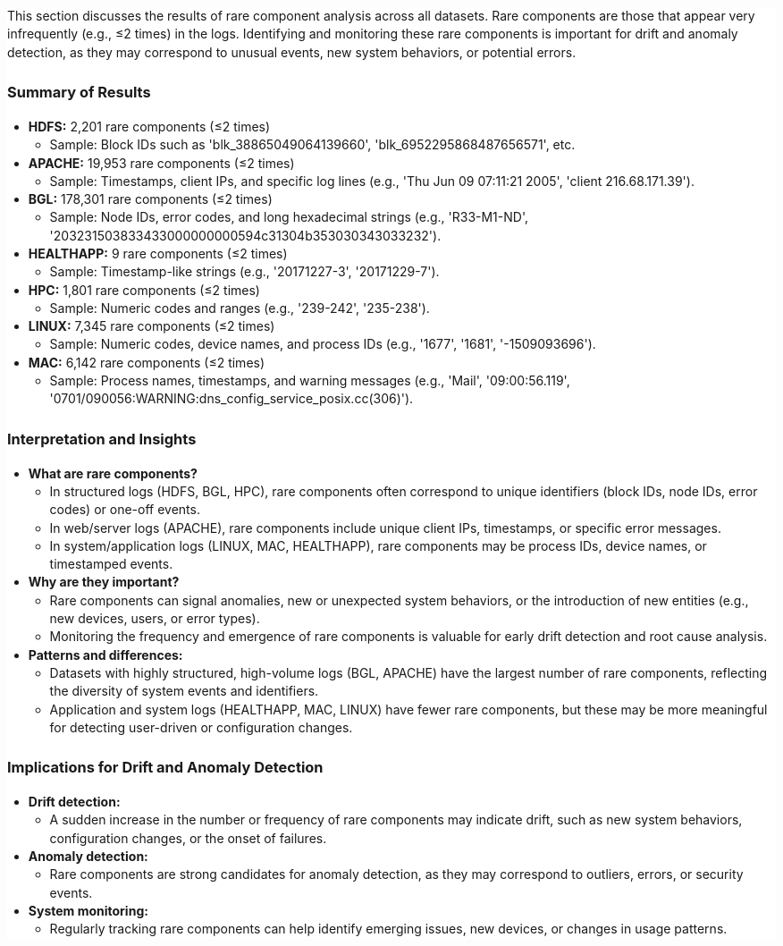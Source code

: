 This section discusses the results of rare component analysis across all datasets. Rare components are those that appear very infrequently (e.g., ≤2 times) in the logs. Identifying and monitoring these rare components is important for drift and anomaly detection, as they may correspond to unusual events, new system behaviors, or potential errors.

### Summary of Results
- **HDFS:** 2,201 rare components (≤2 times)
  - Sample: Block IDs such as 'blk_38865049064139660', 'blk_6952295868487656571', etc.
- **APACHE:** 19,953 rare components (≤2 times) 
  - Sample: Timestamps, client IPs, and specific log lines (e.g., 'Thu Jun 09 07:11:21 2005', 'client 216.68.171.39').
- **BGL:** 178,301 rare components (≤2 times)
  - Sample: Node IDs, error codes, and long hexadecimal strings (e.g., 'R33-M1-ND', '203231503833433000000000594c31304b353030343033232').
- **HEALTHAPP:** 9 rare components (≤2 times)
  - Sample: Timestamp-like strings (e.g., '20171227-3', '20171229-7').
- **HPC:** 1,801 rare components (≤2 times)
  - Sample: Numeric codes and ranges (e.g., '239-242', '235-238').
- **LINUX:** 7,345 rare components (≤2 times)
  - Sample: Numeric codes, device names, and process IDs (e.g., '1677', '1681', '-1509093696').
- **MAC:** 6,142 rare components (≤2 times)
  - Sample: Process names, timestamps, and warning messages (e.g., 'Mail', '09:00:56.119', '0701/090056:WARNING:dns_config_service_posix.cc(306)').

### Interpretation and Insights
- **What are rare components?**
  - In structured logs (HDFS, BGL, HPC), rare components often correspond to unique identifiers (block IDs, node IDs, error codes) or one-off events.
  - In web/server logs (APACHE), rare components include unique client IPs, timestamps, or specific error messages.
  - In system/application logs (LINUX, MAC, HEALTHAPP), rare components may be process IDs, device names, or timestamped events.
- **Why are they important?**
  - Rare components can signal anomalies, new or unexpected system behaviors, or the introduction of new entities (e.g., new devices, users, or error types).
  - Monitoring the frequency and emergence of rare components is valuable for early drift detection and root cause analysis.
- **Patterns and differences:**
  - Datasets with highly structured, high-volume logs (BGL, APACHE) have the largest number of rare components, reflecting the diversity of system events and identifiers.
  - Application and system logs (HEALTHAPP, MAC, LINUX) have fewer rare components, but these may be more meaningful for detecting user-driven or configuration changes.

### Implications for Drift and Anomaly Detection
- **Drift detection:**
  - A sudden increase in the number or frequency of rare components may indicate drift, such as new system behaviors, configuration changes, or the onset of failures.
- **Anomaly detection:**
  - Rare components are strong candidates for anomaly detection, as they may correspond to outliers, errors, or security events.
- **System monitoring:**
  - Regularly tracking rare components can help identify emerging issues, new devices, or changes in usage patterns.
